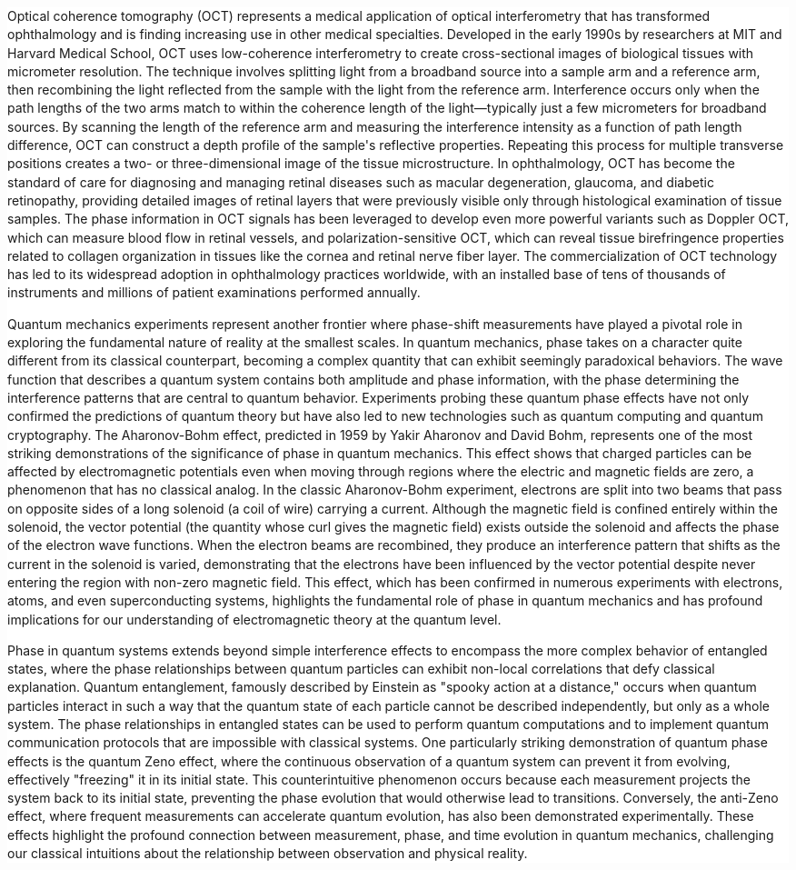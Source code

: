 Optical coherence tomography (OCT) represents a medical application of optical interferometry that has transformed ophthalmology and is finding increasing use in other medical specialties. Developed in the early 1990s by researchers at MIT and Harvard Medical School, OCT uses low-coherence interferometry to create cross-sectional images of biological tissues with micrometer resolution. The technique involves splitting light from a broadband source into a sample arm and a reference arm, then recombining the light reflected from the sample with the light from the reference arm. Interference occurs only when the path lengths of the two arms match to within the coherence length of the light—typically just a few micrometers for broadband sources. By scanning the length of the reference arm and measuring the interference intensity as a function of path length difference, OCT can construct a depth profile of the sample's reflective properties. Repeating this process for multiple transverse positions creates a two- or three-dimensional image of the tissue microstructure. In ophthalmology, OCT has become the standard of care for diagnosing and managing retinal diseases such as macular degeneration, glaucoma, and diabetic retinopathy, providing detailed images of retinal layers that were previously visible only through histological examination of tissue samples. The phase information in OCT signals has been leveraged to develop even more powerful variants such as Doppler OCT, which can measure blood flow in retinal vessels, and polarization-sensitive OCT, which can reveal tissue birefringence properties related to collagen organization in tissues like the cornea and retinal nerve fiber layer. The commercialization of OCT technology has led to its widespread adoption in ophthalmology practices worldwide, with an installed base of tens of thousands of instruments and millions of patient examinations performed annually.

Quantum mechanics experiments represent another frontier where phase-shift measurements have played a pivotal role in exploring the fundamental nature of reality at the smallest scales. In quantum mechanics, phase takes on a character quite different from its classical counterpart, becoming a complex quantity that can exhibit seemingly paradoxical behaviors. The wave function that describes a quantum system contains both amplitude and phase information, with the phase determining the interference patterns that are central to quantum behavior. Experiments probing these quantum phase effects have not only confirmed the predictions of quantum theory but have also led to new technologies such as quantum computing and quantum cryptography. The Aharonov-Bohm effect, predicted in 1959 by Yakir Aharonov and David Bohm, represents one of the most striking demonstrations of the significance of phase in quantum mechanics. This effect shows that charged particles can be affected by electromagnetic potentials even when moving through regions where the electric and magnetic fields are zero, a phenomenon that has no classical analog. In the classic Aharonov-Bohm experiment, electrons are split into two beams that pass on opposite sides of a long solenoid (a coil of wire) carrying a current. Although the magnetic field is confined entirely within the solenoid, the vector potential (the quantity whose curl gives the magnetic field) exists outside the solenoid and affects the phase of the electron wave functions. When the electron beams are recombined, they produce an interference pattern that shifts as the current in the solenoid is varied, demonstrating that the electrons have been influenced by the vector potential despite never entering the region with non-zero magnetic field. This effect, which has been confirmed in numerous experiments with electrons, atoms, and even superconducting systems, highlights the fundamental role of phase in quantum mechanics and has profound implications for our understanding of electromagnetic theory at the quantum level.

Phase in quantum systems extends beyond simple interference effects to encompass the more complex behavior of entangled states, where the phase relationships between quantum particles can exhibit non-local correlations that defy classical explanation. Quantum entanglement, famously described by Einstein as "spooky action at a distance," occurs when quantum particles interact in such a way that the quantum state of each particle cannot be described independently, but only as a whole system. The phase relationships in entangled states can be used to perform quantum computations and to implement quantum communication protocols that are impossible with classical systems. One particularly striking demonstration of quantum phase effects is the quantum Zeno effect, where the continuous observation of a quantum system can prevent it from evolving, effectively "freezing" it in its initial state. This counterintuitive phenomenon occurs because each measurement projects the system back to its initial state, preventing the phase evolution that would otherwise lead to transitions. Conversely, the anti-Zeno effect, where frequent measurements can accelerate quantum evolution, has also been demonstrated experimentally. These effects highlight the profound connection between measurement, phase, and time evolution in quantum mechanics, challenging our classical intuitions about the relationship between observation and physical reality.
